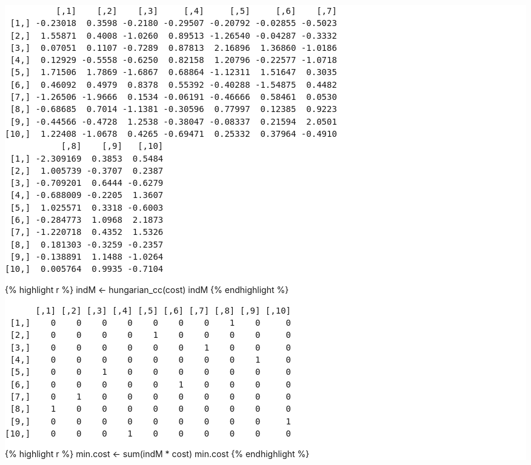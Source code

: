 

<pre class="output">
          [,1]    [,2]    [,3]     [,4]     [,5]     [,6]    [,7]
 [1,] -0.23018  0.3598 -0.2180 -0.29507 -0.20792 -0.02855 -0.5023
 [2,]  1.55871  0.4008 -1.0260  0.89513 -1.26540 -0.04287 -0.3332
 [3,]  0.07051  0.1107 -0.7289  0.87813  2.16896  1.36860 -1.0186
 [4,]  0.12929 -0.5558 -0.6250  0.82158  1.20796 -0.22577 -1.0718
 [5,]  1.71506  1.7869 -1.6867  0.68864 -1.12311  1.51647  0.3035
 [6,]  0.46092  0.4979  0.8378  0.55392 -0.40288 -1.54875  0.4482
 [7,] -1.26506 -1.9666  0.1534 -0.06191 -0.46666  0.58461  0.0530
 [8,] -0.68685  0.7014 -1.1381 -0.30596  0.77997  0.12385  0.9223
 [9,] -0.44566 -0.4728  1.2538 -0.38047 -0.08337  0.21594  2.0501
[10,]  1.22408 -1.0678  0.4265 -0.69471  0.25332  0.37964 -0.4910
           [,8]    [,9]   [,10]
 [1,] -2.309169  0.3853  0.5484
 [2,]  1.005739 -0.3707  0.2387
 [3,] -0.709201  0.6444 -0.6279
 [4,] -0.688009 -0.2205  1.3607
 [5,]  1.025571  0.3318 -0.6003
 [6,] -0.284773  1.0968  2.1873
 [7,] -1.220718  0.4352  1.5326
 [8,]  0.181303 -0.3259 -0.2357
 [9,] -0.138891  1.1488 -1.0264
[10,]  0.005764  0.9935 -0.7104
</pre>



{% highlight r %}
indM <- hungarian_cc(cost)
indM
{% endhighlight %}



<pre class="output">
      [,1] [,2] [,3] [,4] [,5] [,6] [,7] [,8] [,9] [,10]
 [1,]    0    0    0    0    0    0    0    1    0     0
 [2,]    0    0    0    0    1    0    0    0    0     0
 [3,]    0    0    0    0    0    0    1    0    0     0
 [4,]    0    0    0    0    0    0    0    0    1     0
 [5,]    0    0    1    0    0    0    0    0    0     0
 [6,]    0    0    0    0    0    1    0    0    0     0
 [7,]    0    1    0    0    0    0    0    0    0     0
 [8,]    1    0    0    0    0    0    0    0    0     0
 [9,]    0    0    0    0    0    0    0    0    0     1
[10,]    0    0    0    1    0    0    0    0    0     0
</pre>



{% highlight r %}
min.cost <- sum(indM * cost)
min.cost
{% endhighlight %}

